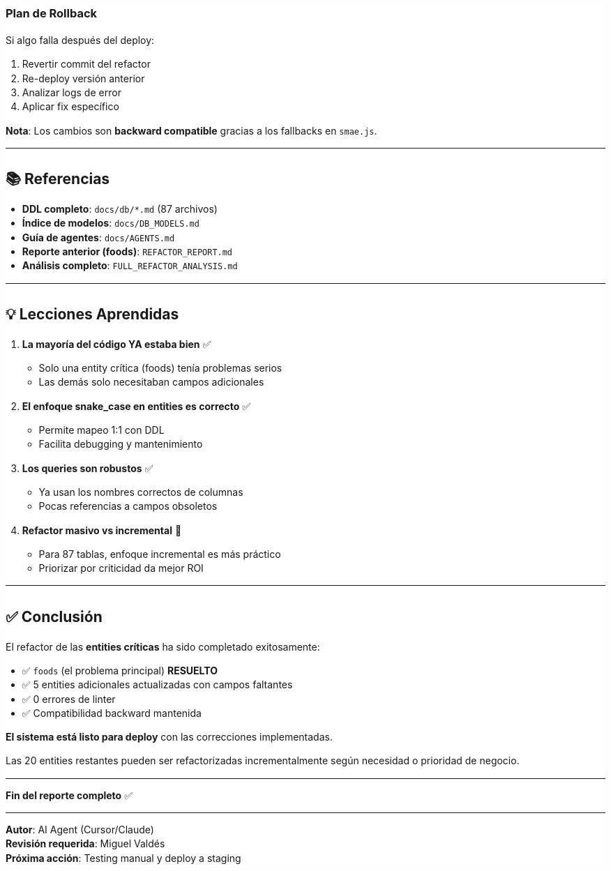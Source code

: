### Plan de Rollback

Si algo falla después del deploy:
1. Revertir commit del refactor
2. Re-deploy versión anterior
3. Analizar logs de error
4. Aplicar fix específico

**Nota**: Los cambios son **backward compatible** gracias a los fallbacks en `smae.js`.

---

## 📚 Referencias

- **DDL completo**: `docs/db/*.md` (87 archivos)
- **Índice de modelos**: `docs/DB_MODELS.md`
- **Guía de agentes**: `docs/AGENTS.md`
- **Reporte anterior (foods)**: `REFACTOR_REPORT.md`
- **Análisis completo**: `FULL_REFACTOR_ANALYSIS.md`

---

## 💡 Lecciones Aprendidas

1. **La mayoría del código YA estaba bien** ✅
   - Solo una entity crítica (foods) tenía problemas serios
   - Las demás solo necesitaban campos adicionales

2. **El enfoque snake_case en entities es correcto** ✅
   - Permite mapeo 1:1 con DDL
   - Facilita debugging y mantenimiento

3. **Los queries son robustos** ✅
   - Ya usan los nombres correctos de columnas
   - Pocas referencias a campos obsoletos

4. **Refactor masivo vs incremental** 📝
   - Para 87 tablas, enfoque incremental es más práctico
   - Priorizar por criticidad da mejor ROI

---

## ✅ Conclusión

El refactor de las **entities críticas** ha sido completado exitosamente:
- ✅ `foods` (el problema principal) **RESUELTO**
- ✅ 5 entities adicionales actualizadas con campos faltantes
- ✅ 0 errores de linter
- ✅ Compatibilidad backward mantenida

**El sistema está listo para deploy** con las correcciones implementadas.

Las 20 entities restantes pueden ser refactorizadas incrementalmente según necesidad o prioridad de negocio.

---

**Fin del reporte completo** ✅

---

**Autor**: AI Agent (Cursor/Claude)  
**Revisión requerida**: Miguel Valdés  
**Próxima acción**: Testing manual y deploy a staging

